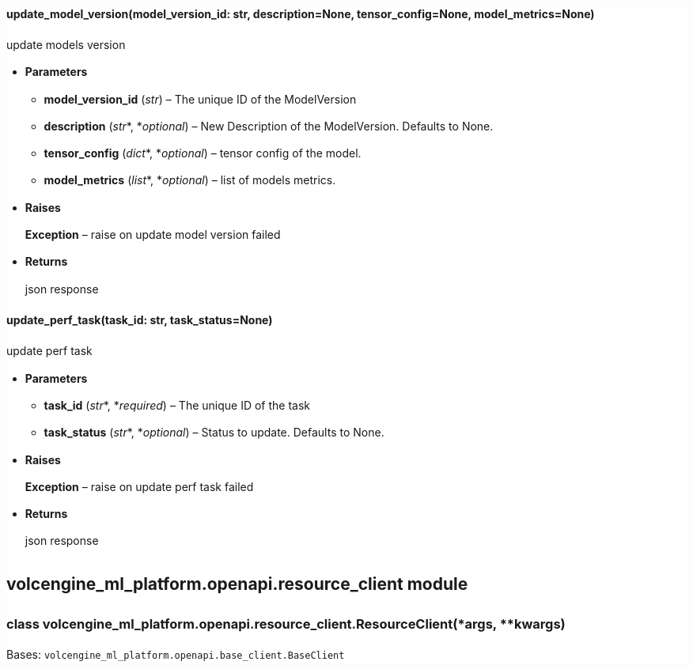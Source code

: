 

#### update_model_version(model_version_id: str, description=None, tensor_config=None, model_metrics=None)
update models version


* **Parameters**

    
    * **model_version_id** (*str*) – The unique ID of the ModelVersion


    * **description** (*str**, **optional*) – New Description of the ModelVersion. Defaults to None.


    * **tensor_config** (*dict**, **optional*) – tensor config of the model.


    * **model_metrics** (*list**, **optional*) – list of models metrics.



* **Raises**

    **Exception** – raise on update model version failed



* **Returns**

    json response



#### update_perf_task(task_id: str, task_status=None)
update perf task


* **Parameters**

    
    * **task_id** (*str**, **required*) – The unique ID of the task


    * **task_status** (*str**, **optional*) – Status to update. Defaults to None.



* **Raises**

    **Exception** – raise on update perf task failed



* **Returns**

    json response


## volcengine_ml_platform.openapi.resource_client module


### class volcengine_ml_platform.openapi.resource_client.ResourceClient(\*args, \*\*kwargs)
Bases: `volcengine_ml_platform.openapi.base_client.BaseClient`
